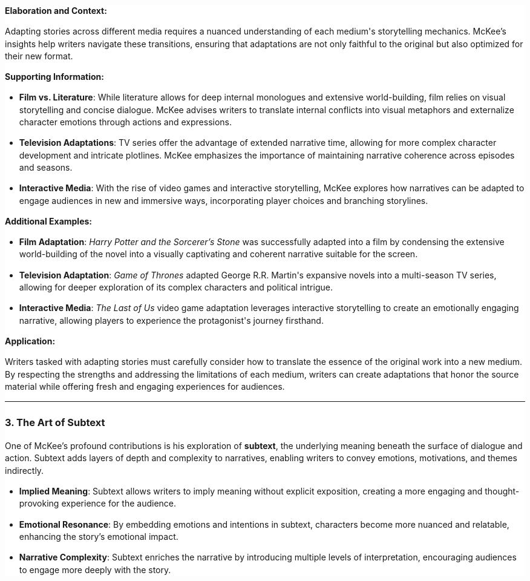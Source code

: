 **Elaboration and Context:**

Adapting stories across different media requires a nuanced understanding of each medium's storytelling mechanics. McKee’s insights help writers navigate these transitions, ensuring that adaptations are not only faithful to the original but also optimized for their new format.

**Supporting Information:**

- **Film vs. Literature**: While literature allows for deep internal monologues and extensive world-building, film relies on visual storytelling and concise dialogue. McKee advises writers to translate internal conflicts into visual metaphors and externalize character emotions through actions and expressions.

- **Television Adaptations**: TV series offer the advantage of extended narrative time, allowing for more complex character development and intricate plotlines. McKee emphasizes the importance of maintaining narrative coherence across episodes and seasons.

- **Interactive Media**: With the rise of video games and interactive storytelling, McKee explores how narratives can be adapted to engage audiences in new and immersive ways, incorporating player choices and branching storylines.

**Additional Examples:**

- **Film Adaptation**: _Harry Potter and the Sorcerer’s Stone_ was successfully adapted into a film by condensing the extensive world-building of the novel into a visually captivating and coherent narrative suitable for the screen.

- **Television Adaptation**: _Game of Thrones_ adapted George R.R. Martin's expansive novels into a multi-season TV series, allowing for deeper exploration of its complex characters and political intrigue.

- **Interactive Media**: _The Last of Us_ video game adaptation leverages interactive storytelling to create an emotionally engaging narrative, allowing players to experience the protagonist's journey firsthand.

**Application:**

Writers tasked with adapting stories must carefully consider how to translate the essence of the original work into a new medium. By respecting the strengths and addressing the limitations of each medium, writers can create adaptations that honor the source material while offering fresh and engaging experiences for audiences.

---

### 3. **The Art of Subtext**

One of McKee’s profound contributions is his exploration of **subtext**, the underlying meaning beneath the surface of dialogue and action. Subtext adds layers of depth and complexity to narratives, enabling writers to convey emotions, motivations, and themes indirectly.

- **Implied Meaning**: Subtext allows writers to imply meaning without explicit exposition, creating a more engaging and thought-provoking experience for the audience.

- **Emotional Resonance**: By embedding emotions and intentions in subtext, characters become more nuanced and relatable, enhancing the story’s emotional impact.

- **Narrative Complexity**: Subtext enriches the narrative by introducing multiple levels of interpretation, encouraging audiences to engage more deeply with the story.
